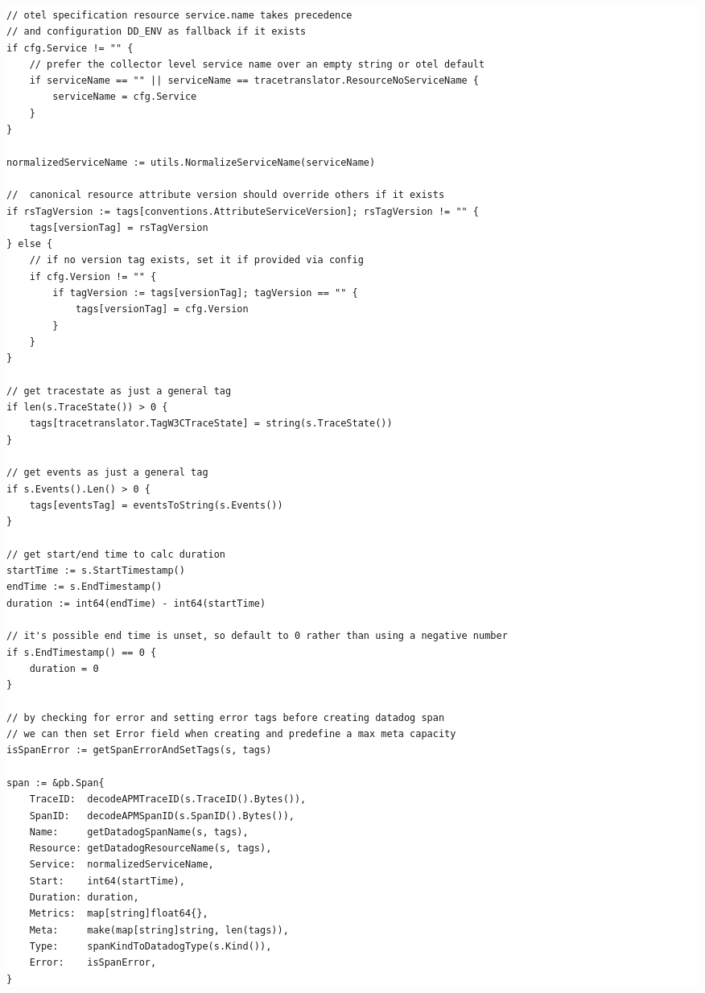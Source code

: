 	// otel specification resource service.name takes precedence
	// and configuration DD_ENV as fallback if it exists
	if cfg.Service != "" {
		// prefer the collector level service name over an empty string or otel default
		if serviceName == "" || serviceName == tracetranslator.ResourceNoServiceName {
			serviceName = cfg.Service
		}
	}

	normalizedServiceName := utils.NormalizeServiceName(serviceName)

	//  canonical resource attribute version should override others if it exists
	if rsTagVersion := tags[conventions.AttributeServiceVersion]; rsTagVersion != "" {
		tags[versionTag] = rsTagVersion
	} else {
		// if no version tag exists, set it if provided via config
		if cfg.Version != "" {
			if tagVersion := tags[versionTag]; tagVersion == "" {
				tags[versionTag] = cfg.Version
			}
		}
	}

	// get tracestate as just a general tag
	if len(s.TraceState()) > 0 {
		tags[tracetranslator.TagW3CTraceState] = string(s.TraceState())
	}

	// get events as just a general tag
	if s.Events().Len() > 0 {
		tags[eventsTag] = eventsToString(s.Events())
	}

	// get start/end time to calc duration
	startTime := s.StartTimestamp()
	endTime := s.EndTimestamp()
	duration := int64(endTime) - int64(startTime)

	// it's possible end time is unset, so default to 0 rather than using a negative number
	if s.EndTimestamp() == 0 {
		duration = 0
	}

	// by checking for error and setting error tags before creating datadog span
	// we can then set Error field when creating and predefine a max meta capacity
	isSpanError := getSpanErrorAndSetTags(s, tags)

	span := &pb.Span{
		TraceID:  decodeAPMTraceID(s.TraceID().Bytes()),
		SpanID:   decodeAPMSpanID(s.SpanID().Bytes()),
		Name:     getDatadogSpanName(s, tags),
		Resource: getDatadogResourceName(s, tags),
		Service:  normalizedServiceName,
		Start:    int64(startTime),
		Duration: duration,
		Metrics:  map[string]float64{},
		Meta:     make(map[string]string, len(tags)),
		Type:     spanKindToDatadogType(s.Kind()),
		Error:    isSpanError,
	}
